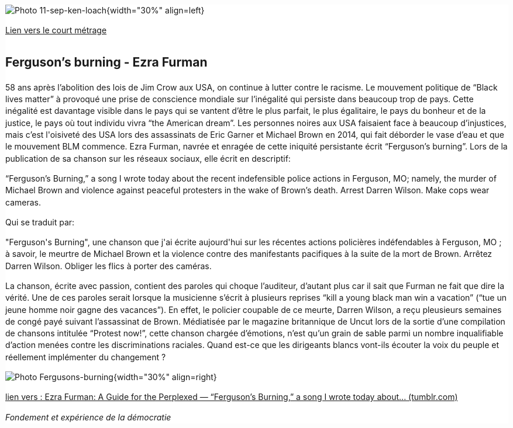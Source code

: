 ![Photo 11-sep-ken-loach](assets/11-sep-ken-loach.png){width="30%" align=left}

[Lien vers le court métrage](https://www.dailymotion.com/video/xghdk)


## Ferguson’s burning - Ezra Furman

58 ans après l’abolition des lois de Jim Crow aux USA, on continue à lutter contre le racisme. Le mouvement politique de “Black lives matter” à provoqué une prise de conscience mondiale sur l’inégalité qui persiste dans beaucoup trop de pays. Cette inégalité est davantage visible dans le pays qui se vantent d’être le plus parfait, le plus égalitaire, le pays du bonheur et de la justice, le pays où tout individu vivra “the American dream”. Les personnes noires aux USA faisaient face à beaucoup d’injustices, mais c’est l'oisiveté des USA lors des assassinats de Eric Garner et Michael Brown en 2014, qui fait déborder le vase d’eau et que le mouvement BLM commence. Ezra Furman, navrée et enragée de cette iniquité persistante écrit “Ferguson’s burning”. Lors de la publication de sa chanson sur les réseaux sociaux, elle écrit en descriptif:

“Ferguson’s Burning,” a song I wrote today about the recent indefensible police actions in Ferguson, MO; namely, the murder of Michael Brown and violence against peaceful protesters in the wake of Brown’s death. Arrest Darren Wilson. Make cops wear cameras. 

Qui se traduit par:

"Ferguson's Burning", une chanson que j'ai écrite aujourd'hui sur les récentes actions policières indéfendables à Ferguson, MO ; à savoir, le meurtre de Michael Brown et la violence contre des manifestants pacifiques à la suite de la mort de Brown. Arrêtez Darren Wilson. Obliger les flics à porter des caméras.

La chanson, écrite avec passion, contient des paroles qui choque l’auditeur, d’autant plus car il sait que Furman ne fait que dire la vérité. Une de ces paroles serait lorsque la musicienne s’écrit à plusieurs reprises “kill a young black man win a vacation” (“tue un jeune homme noir gagne des vacances”). En effet, le policier coupable de ce meurte, Darren Wilson, a reçu pleusieurs semaines de congé payé suivant l’assassinat de Brown. Médiatisée par le magazine britannique de Uncut lors de la sortie d’une compilation de chansons intitulée “Protest now!”, cette chanson chargée d’émotions, n’est qu’un grain de sable parmi un nombre inqualifiable d’action menées contre les discriminations raciales. Quand est-ce que les dirigeants blancs vont-ils écouter la voix du peuple et réellement implémenter du changement ?

![Photo Fergusons-burning](assets/Fergusons-burning.png){width="30%" align=right}

[lien vers : Ezra Furman: A Guide for the Perplexed — “Ferguson’s Burning,” a song I wrote today about... (tumblr.com)](https://ezrafurman.tumblr.com/post/95124385056/fergusons-burning-a-song-i-wrote-today-about)

*Fondement et expérience de la démocratie*